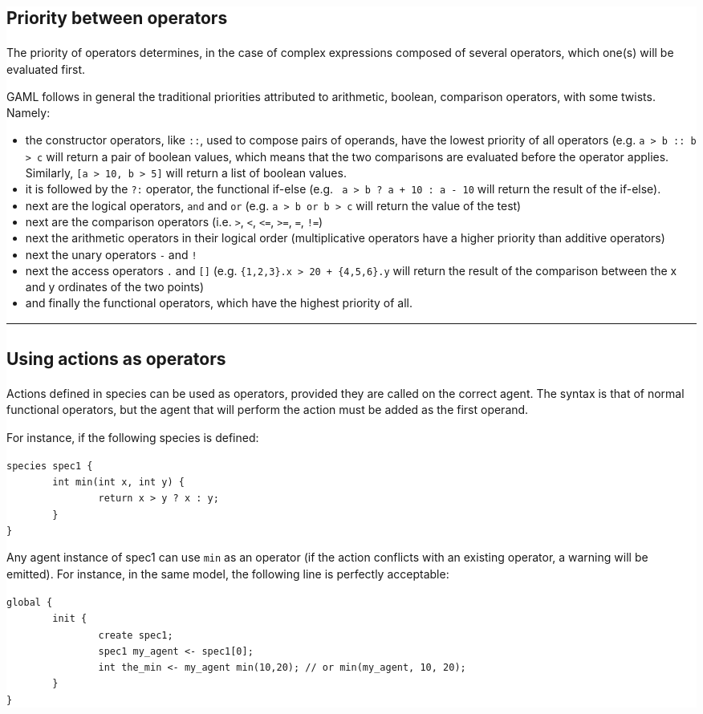 ## Priority between operators

The priority of operators determines, in the case of complex expressions composed of several operators, which one(s) will be evaluated first.

GAML follows in general the traditional priorities attributed to arithmetic, boolean, comparison operators, with some twists. Namely:
* the constructor operators, like `::`, used to compose pairs of operands, have the lowest priority of all operators (e.g. `a > b :: b > c` will return a pair of boolean values, which means that the two comparisons are evaluated before the operator applies. Similarly, `[a > 10, b > 5]` will return a list of boolean values.
* it is followed by the `?:` operator, the functional if-else (e.g. ` a > b ? a + 10 : a - 10` will return the result of the if-else).
* next are the logical operators, `and` and `or` (e.g. `a > b or b > c` will return the value of the test)
* next are the comparison operators (i.e. `>`, `<`, `<=`, `>=`, `=`, `!=`)
* next the arithmetic operators in their logical order (multiplicative operators have a higher priority than additive operators)
* next the unary operators `-` and `!`
* next the access operators `.` and `[]` (e.g. `{1,2,3}.x > 20 + {4,5,6}.y` will return the result of the comparison between the x and y ordinates of the two points)
* and finally the functional operators, which have the highest priority of all.

----

## Using actions as operators

Actions defined in species can be used as operators, provided they are called on the correct agent. The syntax is that of normal functional operators, but the agent that will perform the action must be added as the first operand.

For instance, if the following species is defined:

```
species spec1 {
        int min(int x, int y) {
                return x > y ? x : y;
        }
}
```

Any agent instance of spec1 can use `min` as an operator (if the action conflicts with an existing operator, a warning will be emitted). For instance, in the same model, the following line is perfectly acceptable:

```
global {
        init {
                create spec1;
                spec1 my_agent <- spec1[0];
                int the_min <- my_agent min(10,20); // or min(my_agent, 10, 20);
        }
}
```


[//]: # (keyword|operator_-)
[//]: # (keyword|operator_:)
[//]: # (keyword|operator_::)
[//]: # (keyword|operator_!)
[//]: # (keyword|operator_!=)
[//]: # (keyword|operator_?)
[//]: # (keyword|operator_/)
[//]: # (keyword|operator_.)
[//]: # (keyword|operator_^)
[//]: # (keyword|operator_@)
[//]: # (keyword|operator_*)
[//]: # (keyword|operator_+)
[//]: # (keyword|operator_<)
[//]: # (keyword|operator_<=)
[//]: # (keyword|operator_<>)
[//]: # (keyword|operator_=)
[//]: # (keyword|operator_>)
[//]: # (keyword|operator_>=)
[//]: # (keyword|operator_abs)
[//]: # (keyword|operator_accumulate)
[//]: # (keyword|operator_acos)
[//]: # (keyword|operator_action)
[//]: # (keyword|operator_add_3Dmodel)
[//]: # (keyword|operator_add_days)
[//]: # (keyword|operator_add_edge)
[//]: # (keyword|operator_add_geometry)
[//]: # (keyword|operator_add_hours)
[//]: # (keyword|operator_add_icon)
[//]: # (keyword|operator_add_minutes)
[//]: # (keyword|operator_add_months)
[//]: # (keyword|operator_add_ms)
[//]: # (keyword|operator_add_node)
[//]: # (keyword|operator_add_point)
[//]: # (keyword|operator_add_seconds)
[//]: # (keyword|operator_add_weeks)
[//]: # (keyword|operator_add_years)
[//]: # (keyword|operator_adjacency)
[//]: # (keyword|operator_after)
[//]: # (keyword|operator_agent)
[//]: # (keyword|operator_agent_closest_to)
[//]: # (keyword|operator_agent_farthest_to)
[//]: # (keyword|operator_agent_from_geometry)
[//]: # (keyword|operator_agents_at_distance)
[//]: # (keyword|operator_agents_inside)
[//]: # (keyword|operator_agents_overlapping)
[//]: # (keyword|operator_all_pairs_shortest_path)
[//]: # (keyword|operator_alpha_index)
[//]: # (keyword|operator_among)
[//]: # (keyword|operator_and)
[//]: # (keyword|operator_and)
[//]: # (keyword|operator_angle_between)
[//]: # (keyword|operator_any)
[//]: # (keyword|operator_any_location_in)
[//]: # (keyword|operator_any_point_in)
[//]: # (keyword|operator_append_horizontally)
[//]: # (keyword|operator_append_vertically)
[//]: # (keyword|operator_arc)
[//]: # (keyword|operator_around)
[//]: # (keyword|operator_as)
[//]: # (keyword|operator_as_4_grid)
[//]: # (keyword|operator_as_distance_graph)